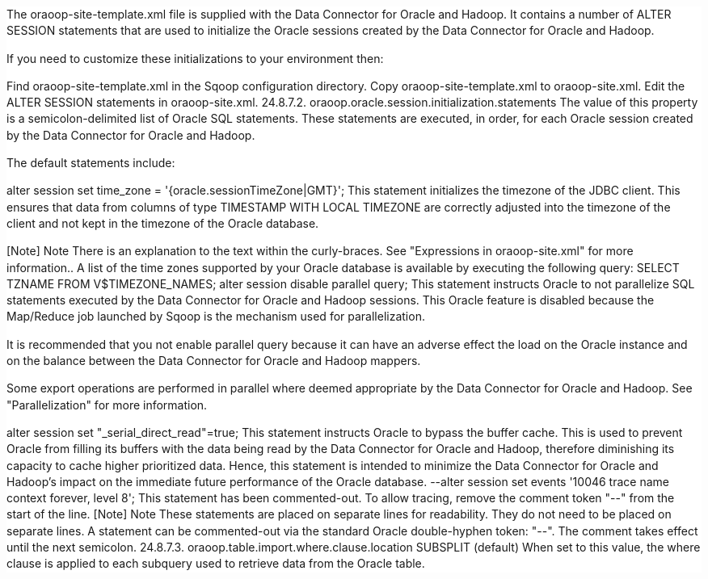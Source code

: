 The oraoop-site-template.xml file is supplied with the Data Connector for Oracle and Hadoop. It contains a number of ALTER SESSION statements that are used to initialize the Oracle sessions created by the Data Connector for Oracle and Hadoop.

If you need to customize these initializations to your environment then:

Find oraoop-site-template.xml in the Sqoop configuration directory.
Copy oraoop-site-template.xml to oraoop-site.xml.
Edit the ALTER SESSION statements in oraoop-site.xml.
24.8.7.2. oraoop.oracle.session.initialization.statements
The value of this property is a semicolon-delimited list of Oracle SQL statements. These statements are executed, in order, for each Oracle session created by the Data Connector for Oracle and Hadoop.

The default statements include:

alter session set time_zone = '{oracle.sessionTimeZone|GMT}';
This statement initializes the timezone of the JDBC client. This ensures that data from columns of type TIMESTAMP WITH LOCAL TIMEZONE are correctly adjusted into the timezone of the client and not kept in the timezone of the Oracle database.

[Note]	Note
There is an explanation to the text within the curly-braces. See "Expressions in oraoop-site.xml" for more information..
A list of the time zones supported by your Oracle database is available by executing the following query: SELECT TZNAME FROM V$TIMEZONE_NAMES;
alter session disable parallel query;
This statement instructs Oracle to not parallelize SQL statements executed by the Data Connector for Oracle and Hadoop sessions. This Oracle feature is disabled because the Map/Reduce job launched by Sqoop is the mechanism used for parallelization.

It is recommended that you not enable parallel query because it can have an adverse effect the load on the Oracle instance and on the balance between the Data Connector for Oracle and Hadoop mappers.

Some export operations are performed in parallel where deemed appropriate by the Data Connector for Oracle and Hadoop. See "Parallelization" for more information.

alter session set "_serial_direct_read"=true;
This statement instructs Oracle to bypass the buffer cache. This is used to prevent Oracle from filling its buffers with the data being read by the Data Connector for Oracle and Hadoop, therefore diminishing its capacity to cache higher prioritized data. Hence, this statement is intended to minimize the Data Connector for Oracle and Hadoop’s impact on the immediate future performance of the Oracle database.
--alter session set events '10046 trace name context forever, level 8';
This statement has been commented-out. To allow tracing, remove the comment token "--" from the start of the line.
[Note]	Note
These statements are placed on separate lines for readability. They do not need to be placed on separate lines.
A statement can be commented-out via the standard Oracle double-hyphen token: "--". The comment takes effect until the next semicolon.
24.8.7.3. oraoop.table.import.where.clause.location
SUBSPLIT (default)
When set to this value, the where clause is applied to each subquery used to retrieve data from the Oracle table.
